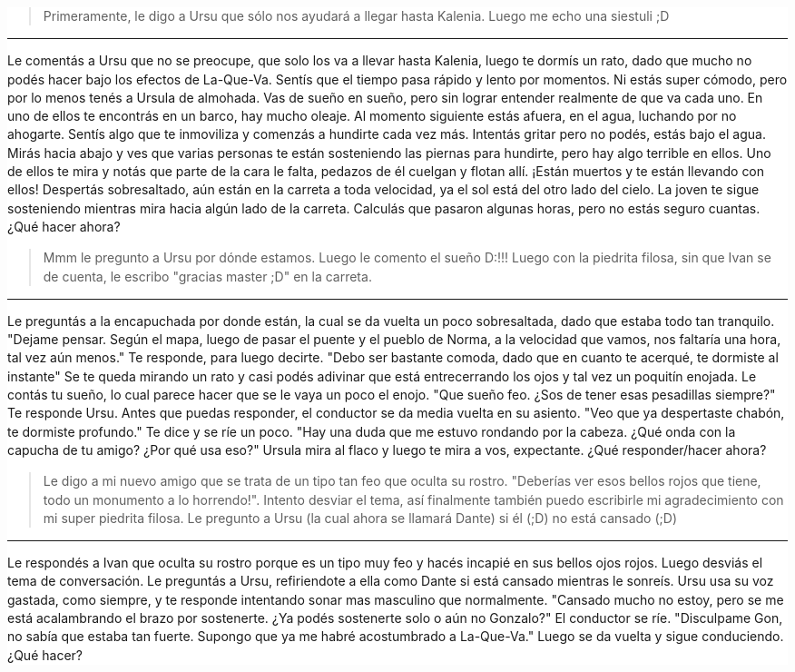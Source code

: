 > Primeramente, le digo a Ursu que sólo nos ayudará a llegar hasta Kalenia. Luego me echo una siestuli ;D

------------

Le comentás a Ursu que no se preocupe, que solo los va a llevar hasta Kalenia, luego te dormís un rato, dado que mucho no podés hacer bajo los efectos de La-Que-Va.
Sentís que el tiempo pasa rápido y lento por momentos. Ni estás super cómodo, pero por lo menos tenés a Ursula de almohada.
Vas de sueño en sueño, pero sin lograr entender realmente de que va cada uno. 
En uno de ellos te encontrás en un barco, hay mucho oleaje. Al momento siguiente estás afuera, en el agua, luchando por no ahogarte. Sentís algo que te inmoviliza y comenzás a hundirte cada vez más. Intentás gritar pero no podés, estás bajo el agua.
Mirás hacia abajo y ves que varias personas te están sosteniendo las piernas para hundirte, pero hay algo terrible en ellos. Uno de ellos te mira y notás que parte de la cara le falta, pedazos de él cuelgan y flotan allí.
¡Están muertos y te están llevando con ellos!
Despertás sobresaltado, aún están en la carreta a toda velocidad, ya el sol está del otro lado del cielo. La joven te sigue sosteniendo mientras mira hacia algún lado de la carreta. Calculás que pasaron algunas horas, pero no estás seguro cuantas.
¿Qué hacer ahora?

> Mmm le pregunto a Ursu por dónde estamos. Luego le comento el sueño D:!!! Luego con la piedrita filosa, sin que Ivan se de cuenta, le escribo "gracias master ;D" en la carreta.

------------

Le preguntás a la encapuchada por donde están, la cual se da vuelta un poco sobresaltada, dado que estaba todo tan tranquilo.
"Dejame pensar. Según el mapa, luego de pasar el puente y el pueblo de Norma, a la velocidad que vamos, nos faltaría una hora, tal vez aún menos." Te responde, para luego decirte. "Debo ser bastante comoda, dado que en cuanto te acerqué, te dormiste al instante" Se te queda mirando un rato y casi podés adivinar que está entrecerrando los ojos y tal vez un poquitín enojada.
Le contás tu sueño, lo cual parece hacer que se le vaya un poco el enojo.
"Que sueño feo. ¿Sos de tener esas pesadillas siempre?" Te responde Ursu.
Antes que puedas responder, el conductor se da media vuelta en su asiento.
"Veo que ya despertaste chabón, te dormiste profundo." Te dice y se ríe un poco. "Hay una duda que me estuvo rondando por la cabeza. ¿Qué onda con la capucha de tu amigo? ¿Por qué usa eso?"
Ursula mira al flaco y luego te mira a vos, expectante.
¿Qué responder/hacer ahora?

>  Le digo a mi nuevo amigo que se trata de un tipo tan feo que oculta su rostro. 
> "Deberías ver esos bellos rojos que tiene, todo un monumento a lo horrendo!". Intento desviar el tema, así finalmente también puedo escribirle mi agradecimiento con mi super piedrita filosa. Le pregunto a Ursu (la cual ahora se llamará Dante) si él (;D) no está cansado (;D)

------------

Le respondés a Ivan que oculta su rostro porque es un tipo muy feo y hacés incapié en sus bellos ojos rojos. Luego desviás el tema de conversación.
Le preguntás a Ursu, refiriendote a ella como Dante si está cansado mientras le sonreís.
Ursu usa su voz gastada, como siempre, y te responde intentando sonar mas masculino que normalmente. "Cansado mucho no estoy, pero se me está acalambrando el brazo por sostenerte. ¿Ya podés sostenerte solo o aún no Gonzalo?"
El conductor se ríe. "Disculpame Gon, no sabía que estaba tan fuerte. Supongo que ya me habré acostumbrado a La-Que-Va." Luego se da vuelta y sigue conduciendo.
¿Qué hacer?
